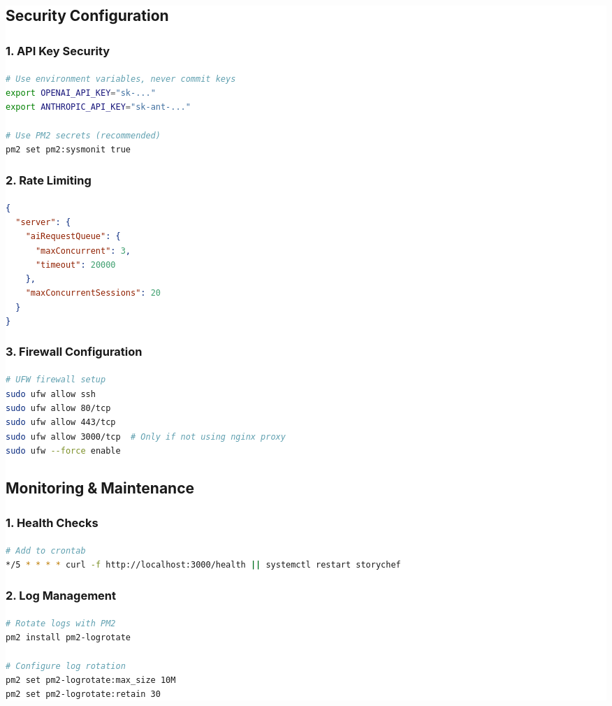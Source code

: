 ## Security Configuration

### 1. API Key Security

```bash
# Use environment variables, never commit keys
export OPENAI_API_KEY="sk-..."
export ANTHROPIC_API_KEY="sk-ant-..."

# Use PM2 secrets (recommended)
pm2 set pm2:sysmonit true
```

### 2. Rate Limiting

```json
{
  "server": {
    "aiRequestQueue": {
      "maxConcurrent": 3,
      "timeout": 20000
    },
    "maxConcurrentSessions": 20
  }
}
```

### 3. Firewall Configuration

```bash
# UFW firewall setup
sudo ufw allow ssh
sudo ufw allow 80/tcp
sudo ufw allow 443/tcp
sudo ufw allow 3000/tcp  # Only if not using nginx proxy
sudo ufw --force enable
```

## Monitoring & Maintenance

### 1. Health Checks

```bash
# Add to crontab
*/5 * * * * curl -f http://localhost:3000/health || systemctl restart storychef
```

### 2. Log Management

```bash
# Rotate logs with PM2
pm2 install pm2-logrotate

# Configure log rotation
pm2 set pm2-logrotate:max_size 10M
pm2 set pm2-logrotate:retain 30
```
